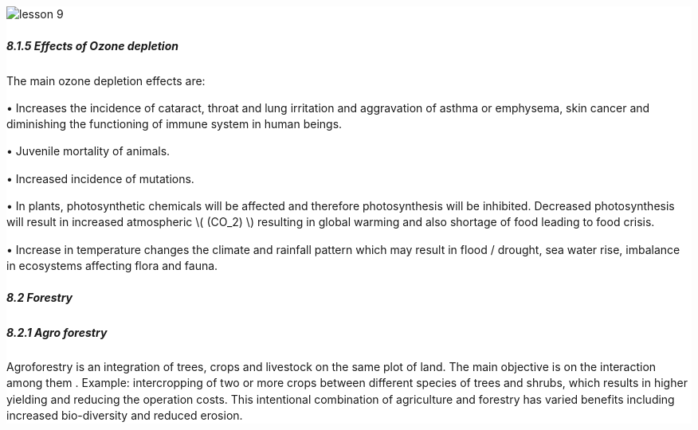 

![lesson 9](/books/12-biology/bio-botany/images/8.7.png )



##### 8.1.5 Effects of Ozone depletion



The main ozone depletion effects are:



• Increases the incidence of cataract, throat
and lung irritation and aggravation of
asthma or emphysema, skin cancer and
diminishing the functioning of immune
system in human beings.



• Juvenile mortality of animals.



• Increased incidence of mutations.




• In plants, photosynthetic chemicals will be
affected and therefore photosynthesis will
be inhibited. Decreased photosynthesis will
result in increased atmospheric \\( (CO_2) \\)  resulting
in global warming and also shortage of food
leading to food crisis.




• Increase in temperature changes the climate
and rainfall pattern which may result in
flood / drought, sea water rise, imbalance in
ecosystems affecting flora and fauna.




##### 8.2 Forestry






##### 8.2.1 Agro forestry



Agroforestry is an integration of trees, crops
and livestock on the same plot of land. The main
objective is on the interaction among them .
Example: intercropping of two or more crops
between different species of trees and shrubs,
which results in higher yielding and reducing the
operation costs. This intentional combination
of agriculture and forestry has varied benefits
including increased bio-diversity and reduced
erosion.
